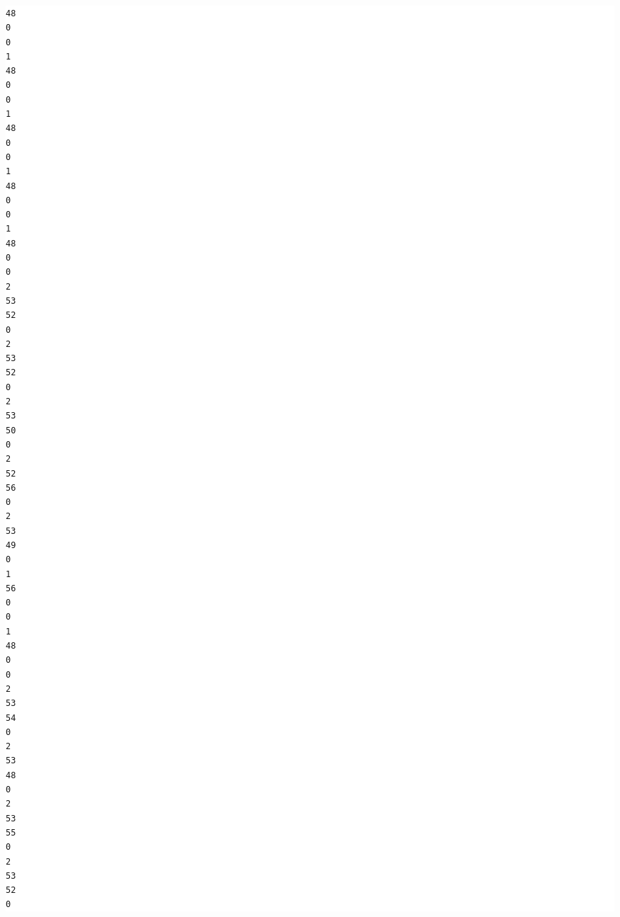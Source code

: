 ```
48
0
0
1
48
0
0
1
48
0
0
1
48
0
0
1
48
0
0
2
53
52
0
2
53
52
0
2
53
50
0
2
52
56
0
2
53
49
0
1
56
0
0
1
48
0
0
2
53
54
0
2
53
48
0
2
53
55
0
2
53
52
0
```